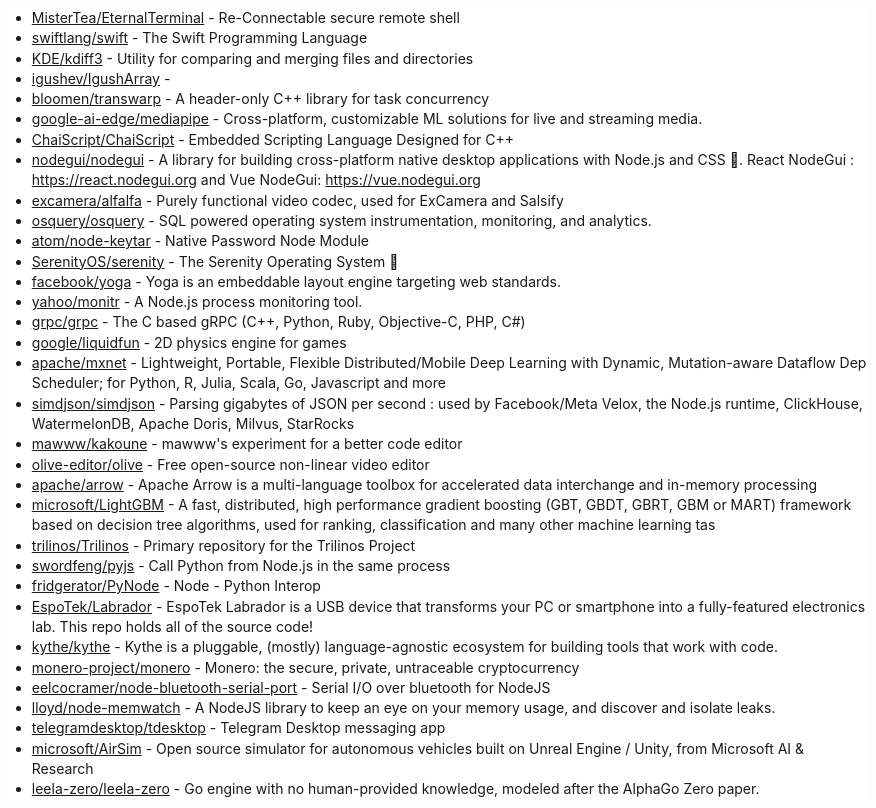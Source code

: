 - [MisterTea/EternalTerminal](https://github.com/MisterTea/EternalTerminal) - Re-Connectable secure remote shell
- [swiftlang/swift](https://github.com/swiftlang/swift) - The Swift Programming Language
- [KDE/kdiff3](https://github.com/KDE/kdiff3) - Utility for comparing and merging files and directories
- [igushev/IgushArray](https://github.com/igushev/IgushArray) - 
- [bloomen/transwarp](https://github.com/bloomen/transwarp) - A header-only C++ library for task concurrency
- [google-ai-edge/mediapipe](https://github.com/google-ai-edge/mediapipe) - Cross-platform, customizable ML solutions for live and streaming media.
- [ChaiScript/ChaiScript](https://github.com/ChaiScript/ChaiScript) - Embedded Scripting Language Designed for C++
- [nodegui/nodegui](https://github.com/nodegui/nodegui) - A library for building cross-platform native desktop applications with Node.js and CSS  🚀.  React NodeGui : https://react.nodegui.org and Vue NodeGui: https://vue.nodegui.org
- [excamera/alfalfa](https://github.com/excamera/alfalfa) - Purely functional video codec, used for ExCamera and Salsify
- [osquery/osquery](https://github.com/osquery/osquery) - SQL powered operating system instrumentation, monitoring, and analytics.
- [atom/node-keytar](https://github.com/atom/node-keytar) - Native Password Node Module
- [SerenityOS/serenity](https://github.com/SerenityOS/serenity) - The Serenity Operating System 🐞
- [facebook/yoga](https://github.com/facebook/yoga) - Yoga is an embeddable layout engine targeting web standards.
- [yahoo/monitr](https://github.com/yahoo/monitr) - A Node.js process monitoring tool.
- [grpc/grpc](https://github.com/grpc/grpc) - The C based gRPC (C++, Python, Ruby, Objective-C, PHP, C#)
- [google/liquidfun](https://github.com/google/liquidfun) - 2D physics engine for games
- [apache/mxnet](https://github.com/apache/mxnet) - Lightweight, Portable, Flexible Distributed/Mobile Deep Learning with Dynamic, Mutation-aware Dataflow Dep Scheduler; for Python, R, Julia, Scala, Go, Javascript and more
- [simdjson/simdjson](https://github.com/simdjson/simdjson) - Parsing gigabytes of JSON per second : used by Facebook/Meta Velox, the Node.js runtime, ClickHouse, WatermelonDB, Apache Doris, Milvus, StarRocks
- [mawww/kakoune](https://github.com/mawww/kakoune) - mawww's experiment for a better code editor
- [olive-editor/olive](https://github.com/olive-editor/olive) - Free open-source non-linear video editor
- [apache/arrow](https://github.com/apache/arrow) - Apache Arrow is a multi-language toolbox for accelerated data interchange and in-memory processing
- [microsoft/LightGBM](https://github.com/microsoft/LightGBM) - A fast, distributed, high performance gradient boosting (GBT, GBDT, GBRT, GBM or MART) framework based on decision tree algorithms, used for ranking, classification and many other machine learning tas
- [trilinos/Trilinos](https://github.com/trilinos/Trilinos) - Primary repository for the Trilinos Project
- [swordfeng/pyjs](https://github.com/swordfeng/pyjs) - Call Python from Node.js in the same process
- [fridgerator/PyNode](https://github.com/fridgerator/PyNode) - Node - Python Interop
- [EspoTek/Labrador](https://github.com/EspoTek/Labrador) - EspoTek Labrador is a USB device that transforms your PC or smartphone into a fully-featured electronics lab.  This repo holds all of the source code!
- [kythe/kythe](https://github.com/kythe/kythe) - Kythe is a pluggable, (mostly) language-agnostic ecosystem for building tools that work with code.
- [monero-project/monero](https://github.com/monero-project/monero) - Monero: the secure, private, untraceable cryptocurrency
- [eelcocramer/node-bluetooth-serial-port](https://github.com/eelcocramer/node-bluetooth-serial-port) - Serial I/O over bluetooth for NodeJS
- [lloyd/node-memwatch](https://github.com/lloyd/node-memwatch) - A NodeJS library to keep an eye on your memory usage, and discover and isolate leaks.
- [telegramdesktop/tdesktop](https://github.com/telegramdesktop/tdesktop) - Telegram Desktop messaging app
- [microsoft/AirSim](https://github.com/microsoft/AirSim) - Open source simulator for autonomous vehicles built on Unreal Engine / Unity, from Microsoft AI & Research
- [leela-zero/leela-zero](https://github.com/leela-zero/leela-zero) - Go engine with no human-provided knowledge, modeled after the AlphaGo Zero paper.